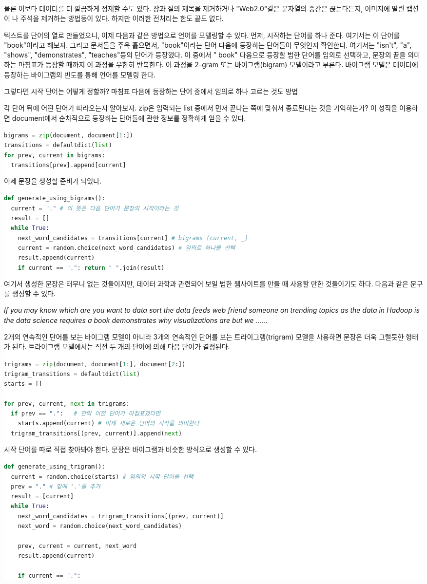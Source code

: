   

물론 이보다 데이터를 더 깔끔하게 정제할 수도 있다. 장과 절의 제목을 제거하거나 "Web2.0"같은 문자열의 중간은 끊는다든지, 이미지에 딸린 캡션이 나 주석을 제거하는 방법등이 있다. 하지만 이러한 전처리는 한도 끝도 없다.

텍스트를 단어의 열로 만들었으니, 이제 다음과 같은 방법으로 언어를 모델링할 수 있다. 먼저, 시작하는 단어를 하나 준다. 여기서는 이 단어를 "book"이라고 해보자. 그리고 문서들을 주욱 흝으면서, "book"이라는 단어 다음에 등장하는 단어들이 무엇인지 확인한다. 여기서는 "isn't", "a", "shows", "demonstrates", "teaches"등의 단어가 등장했다. 이 중에서 " book" 다음으로 등장할 법한 단어를 임의로 선택하고, 문장의 끝을 의미하는 마침표가 등장할 때까지 이 과정을 무한히 반복한다. 이 과정을 2-gram 또는 바이그램(bigram) 모델이라고 부른다. 바이그램 모델은 데이터에 등장하는 바이그램의 빈도를 통해 언어를 모델링 한다.

그렇다면 시작 단어는 어떻게 정할까? 마침표 다음에 등장하는 단어 중에서 임의로 하나 고르는 것도 방법

각 단어 뒤에 어떤 단어가 따라오는지 알아보자. zip은 입력되는 list 중에서 먼저 끝나는 쪽에 맞춰서 종료된다는 것을 기억하는가? 이 성직을 이용하면 document에서 순차적으로 등장하는 단어들에 관한 정보를 정확하게 얻을 수 있다.

```python
bigrams = zip(document, document[1:])
transitions = defaultdict(list)
for prev, current in bigrams:
  transitions[prev].append[current]
```

이제 문장을 생성할 준비가 되었다.

```python
def generate_using_bigrams():
  current = "." # 이 뜻은 다음 단어가 문장의 시작이라는 것
  result = []
  while True:
    next_word_candidates = transitions[current] # bigrams (current, _)
    current = random.choice(next_word_candidates) # 임의로 하나를 선택
    result.append(current)
    if current == ".": return " ".join(result)  
```

여기서 생성한 문장은 터무니 없는 것들이지만, 데이터 과학과 관련되어 보일 법한 웹사이트를 만들 때 사용할 만한 것들이기도 하다. 다음과 같은 문구를 생성할 수 있다.

*If you may know which are you want to data sort the data feeds web friend someone on trending topics as the data in Hadoop is the data science requires a book demonstrates why visualizations are but we ......*

2개의 연속적인 단어를 보는 바이그램 모델이 아니라 3개의 연속적인 단어를 보는 트라이그램(trigram) 모델을 사용하면 문장은 더욱 그럴듯한 형태가 된다. 트라이그램 모델에서는 직전 두 개의 단어에 의해 다음 단어가 결정된다.

```python
trigrams = zip(document, document[1:], document[2:])
trigram_transitions = defaultdict(list)
starts = []

for prev, current, next in trigrams:
  if prev == ".": 	# 만약 이전 단어가 마침표였다면
    starts.append(current) # 이제 새로운 단어의 시작을 의미한다
  trigram_transitions[(prev, current)].append(next)

```

시작 단어를 따로 직접 찾아봐야 한다. 문장은 바이그램과 비슷한 방식으로 생성할 수 있다.

```python
def generate_using_trigram():
  current = random.choice(starts) # 임의의 시작 단어를 선택
  prev = "." # 앞에 '.'를 추가
  result = [current]
  while True:
    next_word_candidates = trigram_transitions[(prev, current)]
    next_word = random.choice(next_word_candidates)
    
    prev, current = current, next_word
    result.append(current)
    
    if current == ".":
```